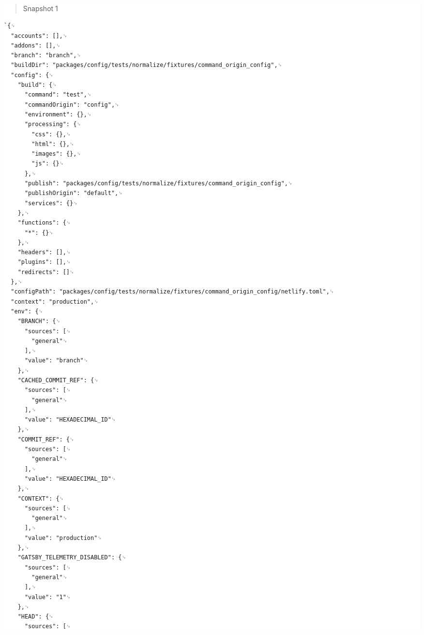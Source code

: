 > Snapshot 1

    `{␊
      "accounts": [],␊
      "addons": [],␊
      "branch": "branch",␊
      "buildDir": "packages/config/tests/normalize/fixtures/command_origin_config",␊
      "config": {␊
        "build": {␊
          "command": "test",␊
          "commandOrigin": "config",␊
          "environment": {},␊
          "processing": {␊
            "css": {},␊
            "html": {},␊
            "images": {},␊
            "js": {}␊
          },␊
          "publish": "packages/config/tests/normalize/fixtures/command_origin_config",␊
          "publishOrigin": "default",␊
          "services": {}␊
        },␊
        "functions": {␊
          "*": {}␊
        },␊
        "headers": [],␊
        "plugins": [],␊
        "redirects": []␊
      },␊
      "configPath": "packages/config/tests/normalize/fixtures/command_origin_config/netlify.toml",␊
      "context": "production",␊
      "env": {␊
        "BRANCH": {␊
          "sources": [␊
            "general"␊
          ],␊
          "value": "branch"␊
        },␊
        "CACHED_COMMIT_REF": {␊
          "sources": [␊
            "general"␊
          ],␊
          "value": "HEXADECIMAL_ID"␊
        },␊
        "COMMIT_REF": {␊
          "sources": [␊
            "general"␊
          ],␊
          "value": "HEXADECIMAL_ID"␊
        },␊
        "CONTEXT": {␊
          "sources": [␊
            "general"␊
          ],␊
          "value": "production"␊
        },␊
        "GATSBY_TELEMETRY_DISABLED": {␊
          "sources": [␊
            "general"␊
          ],␊
          "value": "1"␊
        },␊
        "HEAD": {␊
          "sources": [␊